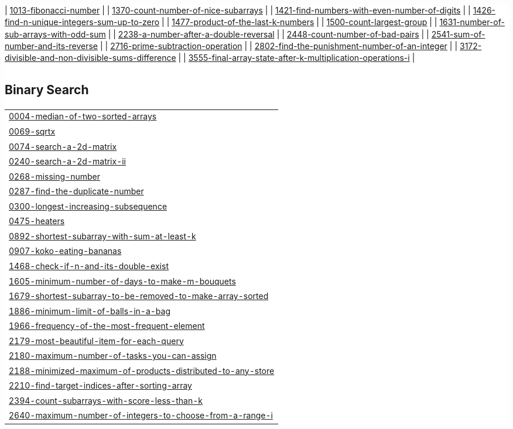 | [1013-fibonacci-number](https://github.com/Nishant-k-sagar/Leetcode/tree/master/1013-fibonacci-number) |
| [1370-count-number-of-nice-subarrays](https://github.com/Nishant-k-sagar/Leetcode/tree/master/1370-count-number-of-nice-subarrays) |
| [1421-find-numbers-with-even-number-of-digits](https://github.com/Nishant-k-sagar/Leetcode/tree/master/1421-find-numbers-with-even-number-of-digits) |
| [1426-find-n-unique-integers-sum-up-to-zero](https://github.com/Nishant-k-sagar/Leetcode/tree/master/1426-find-n-unique-integers-sum-up-to-zero) |
| [1477-product-of-the-last-k-numbers](https://github.com/Nishant-k-sagar/Leetcode/tree/master/1477-product-of-the-last-k-numbers) |
| [1500-count-largest-group](https://github.com/Nishant-k-sagar/Leetcode/tree/master/1500-count-largest-group) |
| [1631-number-of-sub-arrays-with-odd-sum](https://github.com/Nishant-k-sagar/Leetcode/tree/master/1631-number-of-sub-arrays-with-odd-sum) |
| [2238-a-number-after-a-double-reversal](https://github.com/Nishant-k-sagar/Leetcode/tree/master/2238-a-number-after-a-double-reversal) |
| [2448-count-number-of-bad-pairs](https://github.com/Nishant-k-sagar/Leetcode/tree/master/2448-count-number-of-bad-pairs) |
| [2541-sum-of-number-and-its-reverse](https://github.com/Nishant-k-sagar/Leetcode/tree/master/2541-sum-of-number-and-its-reverse) |
| [2716-prime-subtraction-operation](https://github.com/Nishant-k-sagar/Leetcode/tree/master/2716-prime-subtraction-operation) |
| [2802-find-the-punishment-number-of-an-integer](https://github.com/Nishant-k-sagar/Leetcode/tree/master/2802-find-the-punishment-number-of-an-integer) |
| [3172-divisible-and-non-divisible-sums-difference](https://github.com/Nishant-k-sagar/Leetcode/tree/master/3172-divisible-and-non-divisible-sums-difference) |
| [3555-final-array-state-after-k-multiplication-operations-i](https://github.com/Nishant-k-sagar/Leetcode/tree/master/3555-final-array-state-after-k-multiplication-operations-i) |
## Binary Search
|  |
| ------- |
| [0004-median-of-two-sorted-arrays](https://github.com/Nishant-k-sagar/Leetcode/tree/master/0004-median-of-two-sorted-arrays) |
| [0069-sqrtx](https://github.com/Nishant-k-sagar/Leetcode/tree/master/0069-sqrtx) |
| [0074-search-a-2d-matrix](https://github.com/Nishant-k-sagar/Leetcode/tree/master/0074-search-a-2d-matrix) |
| [0240-search-a-2d-matrix-ii](https://github.com/Nishant-k-sagar/Leetcode/tree/master/0240-search-a-2d-matrix-ii) |
| [0268-missing-number](https://github.com/Nishant-k-sagar/Leetcode/tree/master/0268-missing-number) |
| [0287-find-the-duplicate-number](https://github.com/Nishant-k-sagar/Leetcode/tree/master/0287-find-the-duplicate-number) |
| [0300-longest-increasing-subsequence](https://github.com/Nishant-k-sagar/Leetcode/tree/master/0300-longest-increasing-subsequence) |
| [0475-heaters](https://github.com/Nishant-k-sagar/Leetcode/tree/master/0475-heaters) |
| [0892-shortest-subarray-with-sum-at-least-k](https://github.com/Nishant-k-sagar/Leetcode/tree/master/0892-shortest-subarray-with-sum-at-least-k) |
| [0907-koko-eating-bananas](https://github.com/Nishant-k-sagar/Leetcode/tree/master/0907-koko-eating-bananas) |
| [1468-check-if-n-and-its-double-exist](https://github.com/Nishant-k-sagar/Leetcode/tree/master/1468-check-if-n-and-its-double-exist) |
| [1605-minimum-number-of-days-to-make-m-bouquets](https://github.com/Nishant-k-sagar/Leetcode/tree/master/1605-minimum-number-of-days-to-make-m-bouquets) |
| [1679-shortest-subarray-to-be-removed-to-make-array-sorted](https://github.com/Nishant-k-sagar/Leetcode/tree/master/1679-shortest-subarray-to-be-removed-to-make-array-sorted) |
| [1886-minimum-limit-of-balls-in-a-bag](https://github.com/Nishant-k-sagar/Leetcode/tree/master/1886-minimum-limit-of-balls-in-a-bag) |
| [1966-frequency-of-the-most-frequent-element](https://github.com/Nishant-k-sagar/Leetcode/tree/master/1966-frequency-of-the-most-frequent-element) |
| [2179-most-beautiful-item-for-each-query](https://github.com/Nishant-k-sagar/Leetcode/tree/master/2179-most-beautiful-item-for-each-query) |
| [2180-maximum-number-of-tasks-you-can-assign](https://github.com/Nishant-k-sagar/Leetcode/tree/master/2180-maximum-number-of-tasks-you-can-assign) |
| [2188-minimized-maximum-of-products-distributed-to-any-store](https://github.com/Nishant-k-sagar/Leetcode/tree/master/2188-minimized-maximum-of-products-distributed-to-any-store) |
| [2210-find-target-indices-after-sorting-array](https://github.com/Nishant-k-sagar/Leetcode/tree/master/2210-find-target-indices-after-sorting-array) |
| [2394-count-subarrays-with-score-less-than-k](https://github.com/Nishant-k-sagar/Leetcode/tree/master/2394-count-subarrays-with-score-less-than-k) |
| [2640-maximum-number-of-integers-to-choose-from-a-range-i](https://github.com/Nishant-k-sagar/Leetcode/tree/master/2640-maximum-number-of-integers-to-choose-from-a-range-i) |